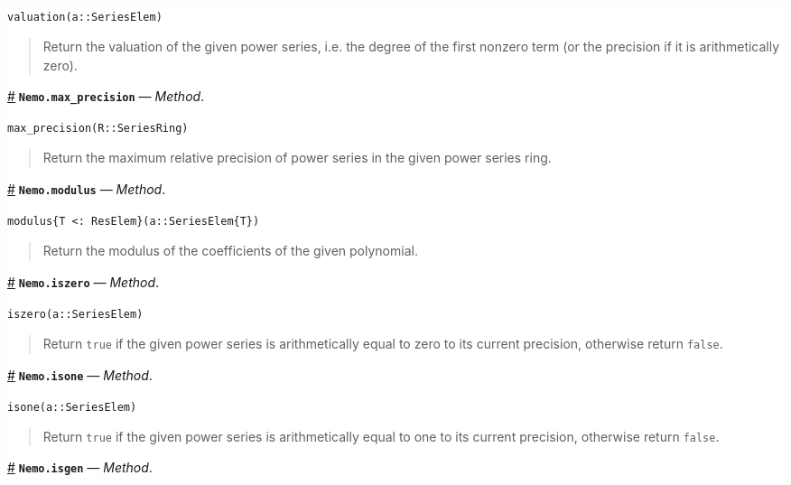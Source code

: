 

```
valuation(a::SeriesElem)
```

> Return the valuation of the given power series, i.e. the degree of the first nonzero term (or the precision if it is arithmetically zero).


<a id='Nemo.max_precision-Tuple{Nemo.SeriesRing{T}}' href='#Nemo.max_precision-Tuple{Nemo.SeriesRing{T}}'>#</a>
**`Nemo.max_precision`** &mdash; *Method*.



```
max_precision(R::SeriesRing)
```

> Return the maximum relative precision of power series in the given power series ring.


<a id='Nemo.modulus-Tuple{Nemo.SeriesElem{T<:Nemo.ResElem{T}}}' href='#Nemo.modulus-Tuple{Nemo.SeriesElem{T<:Nemo.ResElem{T}}}'>#</a>
**`Nemo.modulus`** &mdash; *Method*.



```
modulus{T <: ResElem}(a::SeriesElem{T})
```

> Return the modulus of the coefficients of the given polynomial.


<a id='Nemo.iszero-Tuple{Nemo.SeriesElem{T}}' href='#Nemo.iszero-Tuple{Nemo.SeriesElem{T}}'>#</a>
**`Nemo.iszero`** &mdash; *Method*.



```
iszero(a::SeriesElem)
```

> Return `true` if the given power series is arithmetically equal to zero to its current precision, otherwise return `false`.


<a id='Nemo.isone-Tuple{Nemo.SeriesElem{T}}' href='#Nemo.isone-Tuple{Nemo.SeriesElem{T}}'>#</a>
**`Nemo.isone`** &mdash; *Method*.



```
isone(a::SeriesElem)
```

> Return `true` if the given power series is arithmetically equal to one to its current precision, otherwise return `false`.


<a id='Nemo.isgen-Tuple{Nemo.SeriesElem{T}}' href='#Nemo.isgen-Tuple{Nemo.SeriesElem{T}}'>#</a>
**`Nemo.isgen`** &mdash; *Method*.


